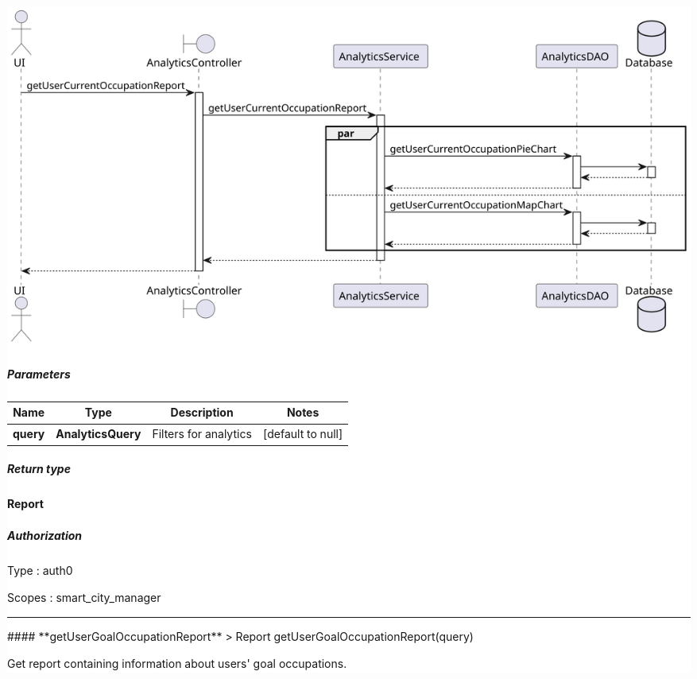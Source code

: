 ![sequence diagram](/diagrams/AnalyticsController-getUserCurrentOccupationReport-sequence.svg)

##### Parameters

|Name | Type | Description  | Notes |
|------------- | ------------- | ------------- | -------------|
| **query** | **AnalyticsQuery**| Filters for analytics | [default to null] |

##### Return type

**Report**

##### Authorization


Type
: auth0

Scopes
: smart_city_manager


<hr/>
#### **getUserGoalOccupationReport**
> Report getUserGoalOccupationReport(query)

Get report containing information about users' goal occupations.
